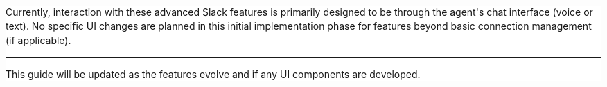 Currently, interaction with these advanced Slack features is primarily designed to be through the agent's chat interface (voice or text). No specific UI changes are planned in this initial implementation phase for features beyond basic connection management (if applicable).

---
This guide will be updated as the features evolve and if any UI components are developed.
